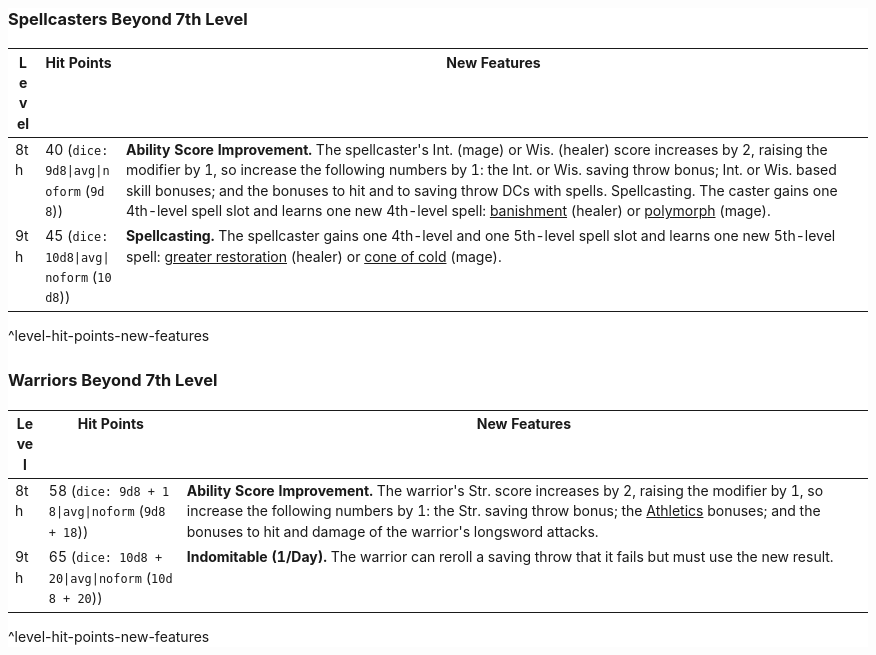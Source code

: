 ### Spellcasters Beyond 7th Level

| Level | Hit Points | New Features |
|-------|------------|--------------|
| 8th | 40 (`dice: 9d8\|avg\|noform` (`9d8`)) | **Ability Score Improvement.** The spellcaster's Int. (mage) or Wis. (healer) score increases by 2, raising the modifier by 1, so increase the following numbers by 1: the Int. or Wis. saving throw bonus; Int. or Wis. based skill bonuses; and the bonuses to hit and to saving throw DCs with spells. Spellcasting. The caster gains one 4th-level spell slot and learns one new 4th-level spell: [banishment](/3-Mechanics/CLI/spells/banishment.md) (healer) or [polymorph](/3-Mechanics/CLI/spells/polymorph.md) (mage). |
| 9th | 45 (`dice: 10d8\|avg\|noform` (`10d8`)) | **Spellcasting.** The spellcaster gains one 4th-level and one 5th-level spell slot and learns one new 5th-level spell: [greater restoration](/3-Mechanics/CLI/spells/greater-restoration.md) (healer) or [cone of cold](/3-Mechanics/CLI/spells/cone-of-cold.md) (mage). |
^level-hit-points-new-features

### Warriors Beyond 7th Level

| Level | Hit Points | New Features |
|-------|------------|--------------|
| 8th | 58 (`dice: 9d8 + 18\|avg\|noform` (`9d8 + 18`)) | **Ability Score Improvement.** The warrior's Str. score increases by 2, raising the modifier by 1, so increase the following numbers by 1: the Str. saving throw bonus; the [Athletics](/3-Mechanics/CLI/rules/skills.md#Athletics) bonuses; and the bonuses to hit and damage of the warrior's longsword attacks. |
| 9th | 65 (`dice: 10d8 + 20\|avg\|noform` (`10d8 + 20`)) | **Indomitable (1/Day).** The warrior can reroll a saving throw that it fails but must use the new result. |
^level-hit-points-new-features
